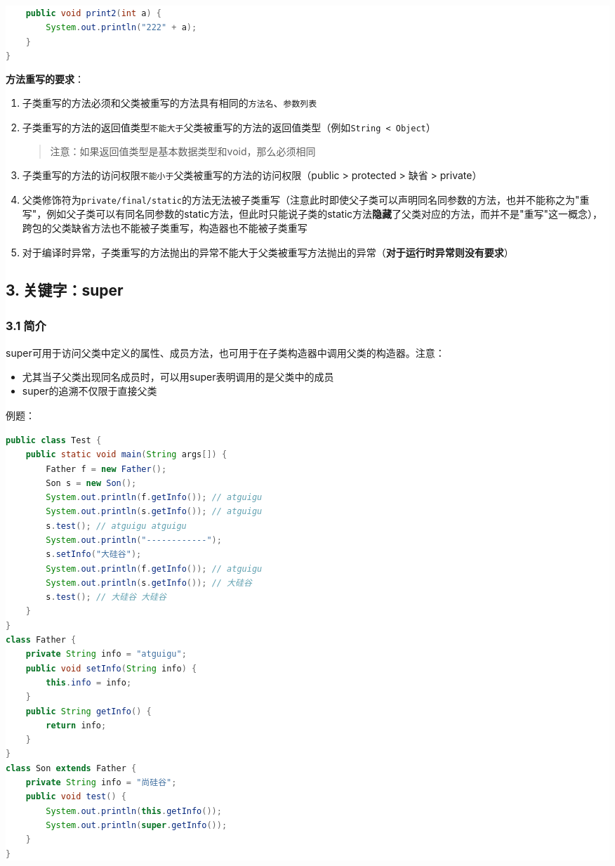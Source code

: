 ```java
    public void print2(int a) {
        System.out.println("222" + a);
    }
}
```

**方法重写的要求**：

1. 子类重写的方法必须和父类被重写的方法具有相同的`方法名`、`参数列表`

2. 子类重写的方法的返回值类型`不能大于`父类被重写的方法的返回值类型（例如`String < Object`）

   >  注意：如果返回值类型是基本数据类型和void，那么必须相同

3. 子类重写的方法的访问权限`不能小于`父类被重写的方法的访问权限（public > protected > 缺省 > private）

4. 父类修饰符为`private/final/static`的方法无法被子类重写（注意此时即使父子类可以声明同名同参数的方法，也并不能称之为"重写"，例如父子类可以有同名同参数的static方法，但此时只能说子类的static方法**隐藏**了父类对应的方法，而并不是"重写"这一概念），跨包的父类缺省方法也不能被子类重写，构造器也不能被子类重写

5. 对于编译时异常，子类重写的方法抛出的异常不能大于父类被重写方法抛出的异常（**对于运行时异常则没有要求**）

## 3. 关键字：super

### 3.1 简介

super可用于访问父类中定义的属性、成员方法，也可用于在子类构造器中调用父类的构造器。注意：

- 尤其当子父类出现同名成员时，可以用super表明调用的是父类中的成员
- super的追溯不仅限于直接父类

例题：

```java
public class Test {
    public static void main(String args[]) {
        Father f = new Father();
        Son s = new Son();
        System.out.println(f.getInfo()); // atguigu
        System.out.println(s.getInfo()); // atguigu
        s.test(); // atguigu atguigu
        System.out.println("------------");
        s.setInfo("大硅谷");
        System.out.println(f.getInfo()); // atguigu
        System.out.println(s.getInfo()); // 大硅谷
        s.test(); // 大硅谷 大硅谷
    }
}
class Father {
    private String info = "atguigu";
    public void setInfo(String info) {
        this.info = info;
    }
    public String getInfo() {
        return info;
    }
}
class Son extends Father {
    private String info = "尚硅谷";
    public void test() {
        System.out.println(this.getInfo());
        System.out.println(super.getInfo());
    }
}
```
